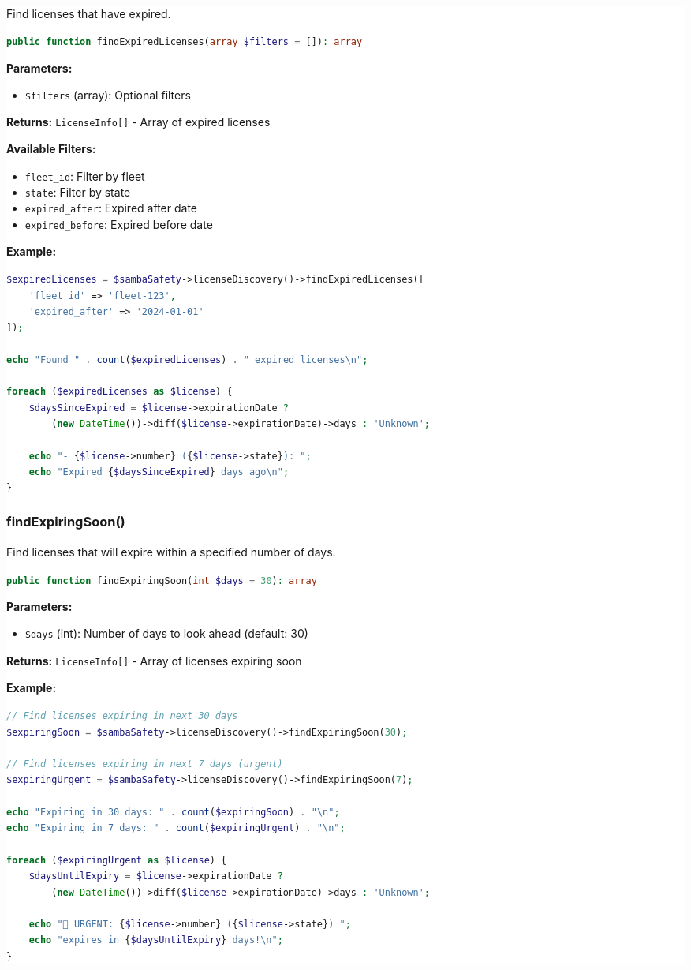 Find licenses that have expired.

```php
public function findExpiredLicenses(array $filters = []): array
```

**Parameters:**
- `$filters` (array): Optional filters

**Returns:** `LicenseInfo[]` - Array of expired licenses

**Available Filters:**
- `fleet_id`: Filter by fleet
- `state`: Filter by state
- `expired_after`: Expired after date
- `expired_before`: Expired before date

**Example:**
```php
$expiredLicenses = $sambaSafety->licenseDiscovery()->findExpiredLicenses([
    'fleet_id' => 'fleet-123',
    'expired_after' => '2024-01-01'
]);

echo "Found " . count($expiredLicenses) . " expired licenses\n";

foreach ($expiredLicenses as $license) {
    $daysSinceExpired = $license->expirationDate ?
        (new DateTime())->diff($license->expirationDate)->days : 'Unknown';

    echo "- {$license->number} ({$license->state}): ";
    echo "Expired {$daysSinceExpired} days ago\n";
}
```

### findExpiringSoon()

Find licenses that will expire within a specified number of days.

```php
public function findExpiringSoon(int $days = 30): array
```

**Parameters:**
- `$days` (int): Number of days to look ahead (default: 30)

**Returns:** `LicenseInfo[]` - Array of licenses expiring soon

**Example:**
```php
// Find licenses expiring in next 30 days
$expiringSoon = $sambaSafety->licenseDiscovery()->findExpiringSoon(30);

// Find licenses expiring in next 7 days (urgent)
$expiringUrgent = $sambaSafety->licenseDiscovery()->findExpiringSoon(7);

echo "Expiring in 30 days: " . count($expiringSoon) . "\n";
echo "Expiring in 7 days: " . count($expiringUrgent) . "\n";

foreach ($expiringUrgent as $license) {
    $daysUntilExpiry = $license->expirationDate ?
        (new DateTime())->diff($license->expirationDate)->days : 'Unknown';

    echo "🚨 URGENT: {$license->number} ({$license->state}) ";
    echo "expires in {$daysUntilExpiry} days!\n";
}
```

